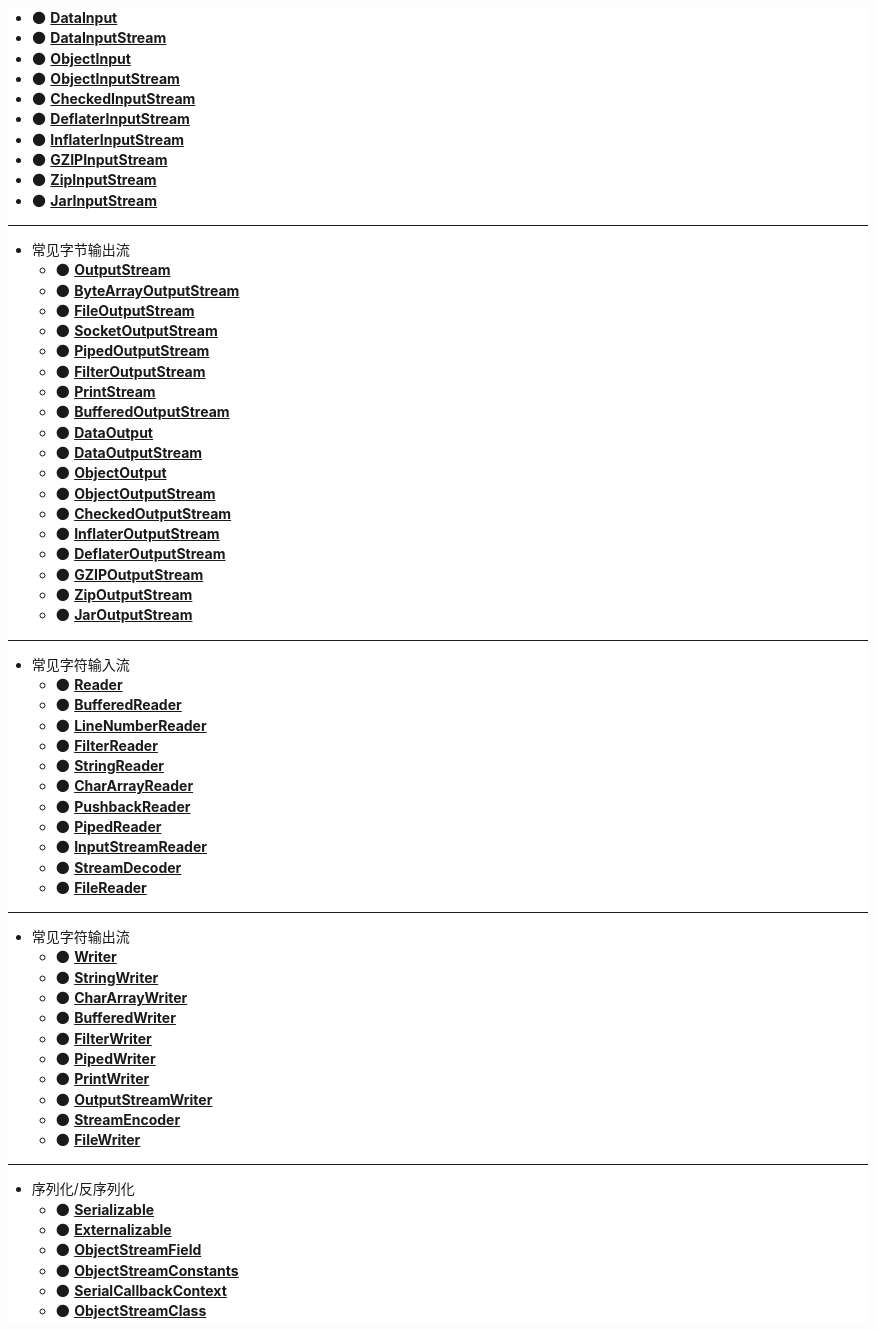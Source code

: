  * :new_moon: [**DataInput**](src/java/io/DataInput.java)
  * :new_moon: [**DataInputStream**](src/java/io/DataInputStream.java)
  * :new_moon: [**ObjectInput**](src/java/io/ObjectInput.java)
  * :new_moon: [**ObjectInputStream**](src/java/io/ObjectInputStream.java)
  * :new_moon: [**CheckedInputStream**](src/java/util/zip/CheckedInputStream.java)
  * :new_moon: [**DeflaterInputStream**](src/java/util/zip/DeflaterInputStream.java)
  * :new_moon: [**InflaterInputStream**](src/java/util/zip/InflaterInputStream.java)
  * :new_moon: [**GZIPInputStream**](src/java/util/zip/GZIPInputStream.java)
  * :new_moon: [**ZipInputStream**](src/java/util/zip/ZipInputStream.java)
  * :new_moon: [**JarInputStream**](src/java/util/jar/JarInputStream.java)
--------------------------------------------------
* 常见字节输出流
  * :new_moon: [**OutputStream**](src/java/io/OutputStream.java)
  * :new_moon: [**ByteArrayOutputStream**](src/java/io/ByteArrayOutputStream.java)
  * :new_moon: [**FileOutputStream**](src/java/io/FileOutputStream.java)
  * :new_moon: [**SocketOutputStream**](src/java/net/SocketOutputStream.java)
  * :new_moon: [**PipedOutputStream**](src/java/io/PipedOutputStream.java)
  * :new_moon: [**FilterOutputStream**](src/java/io/FilterOutputStream.java)
  * :new_moon: [**PrintStream**](src/java/io/PrintStream.java)
  * :new_moon: [**BufferedOutputStream**](src/java/io/BufferedOutputStream.java)
  * :new_moon: [**DataOutput**](src/java/io/DataOutput.java)
  * :new_moon: [**DataOutputStream**](src/java/io/DataOutputStream.java)
  * :new_moon: [**ObjectOutput**](src/java/io/ObjectOutput.java)
  * :new_moon: [**ObjectOutputStream**](src/java/io/ObjectOutputStream.java)
  * :new_moon: [**CheckedOutputStream**](src/java/util/zip/CheckedOutputStream.java)
  * :new_moon: [**InflaterOutputStream**](src/java/util/zip/InflaterOutputStream.java)
  * :new_moon: [**DeflaterOutputStream**](src/java/util/zip/DeflaterOutputStream.java)
  * :new_moon: [**GZIPOutputStream**](src/java/util/zip/GZIPOutputStream.java)
  * :new_moon: [**ZipOutputStream**](src/java/util/zip/ZipOutputStream.java)
  * :new_moon: [**JarOutputStream**](src/java/util/jar/JarOutputStream.java)
--------------------------------------------------
* 常见字符输入流
  * :new_moon: [**Reader**](src/java/io/Reader.java)
  * :new_moon: [**BufferedReader**](src/java/io/BufferedReader.java)
  * :new_moon: [**LineNumberReader**](src/java/io/LineNumberReader.java)
  * :new_moon: [**FilterReader**](src/java/io/FilterReader.java)
  * :new_moon: [**StringReader**](src/java/io/StringReader.java)
  * :new_moon: [**CharArrayReader**](src/java/io/CharArrayReader.java)
  * :new_moon: [**PushbackReader**](src/java/io/PushbackReader.java)
  * :new_moon: [**PipedReader**](src/java/io/PipedReader.java)
  * :new_moon: [**InputStreamReader**](src/java/io/InputStreamReader.java)
  * :new_moon: [**StreamDecoder**](src/sun/nio/cs/StreamDecoder.java)
  * :new_moon: [**FileReader**](src/java/io/FileReader.java)
--------------------------------------------------
* 常见字符输出流
  * :new_moon: [**Writer**](src/java/io/Writer.java)
  * :new_moon: [**StringWriter**](src/java/io/StringWriter.java)
  * :new_moon: [**CharArrayWriter**](src/java/io/CharArrayWriter.java)
  * :new_moon: [**BufferedWriter**](src/java/io/BufferedWriter.java)
  * :new_moon: [**FilterWriter**](src/java/io/FilterWriter.java)
  * :new_moon: [**PipedWriter**](src/java/io/PipedWriter.java)
  * :new_moon: [**PrintWriter**](src/java/io/PrintWriter.java)
  * :new_moon: [**OutputStreamWriter**](src/java/io/OutputStreamWriter.java)
  * :new_moon: [**StreamEncoder**](src/sun/nio/cs/StreamEncoder.java)
  * :new_moon: [**FileWriter**](src/java/io/FileWriter.java)
--------------------------------------------------
* 序列化/反序列化
  * :new_moon: [**Serializable**](src/java/io/Serializable.java)
  * :new_moon: [**Externalizable**](src/java/io/Externalizable.java)
  * :new_moon: [**ObjectStreamField**](src/java/io/ObjectStreamField.java)
  * :new_moon: [**ObjectStreamConstants**](src/java/io/ObjectStreamConstants.java)
  * :new_moon: [**SerialCallbackContext**](src/java/io/SerialCallbackContext.java)
  * :new_moon: [**ObjectStreamClass**](src/java/io/ObjectStreamClass.java)